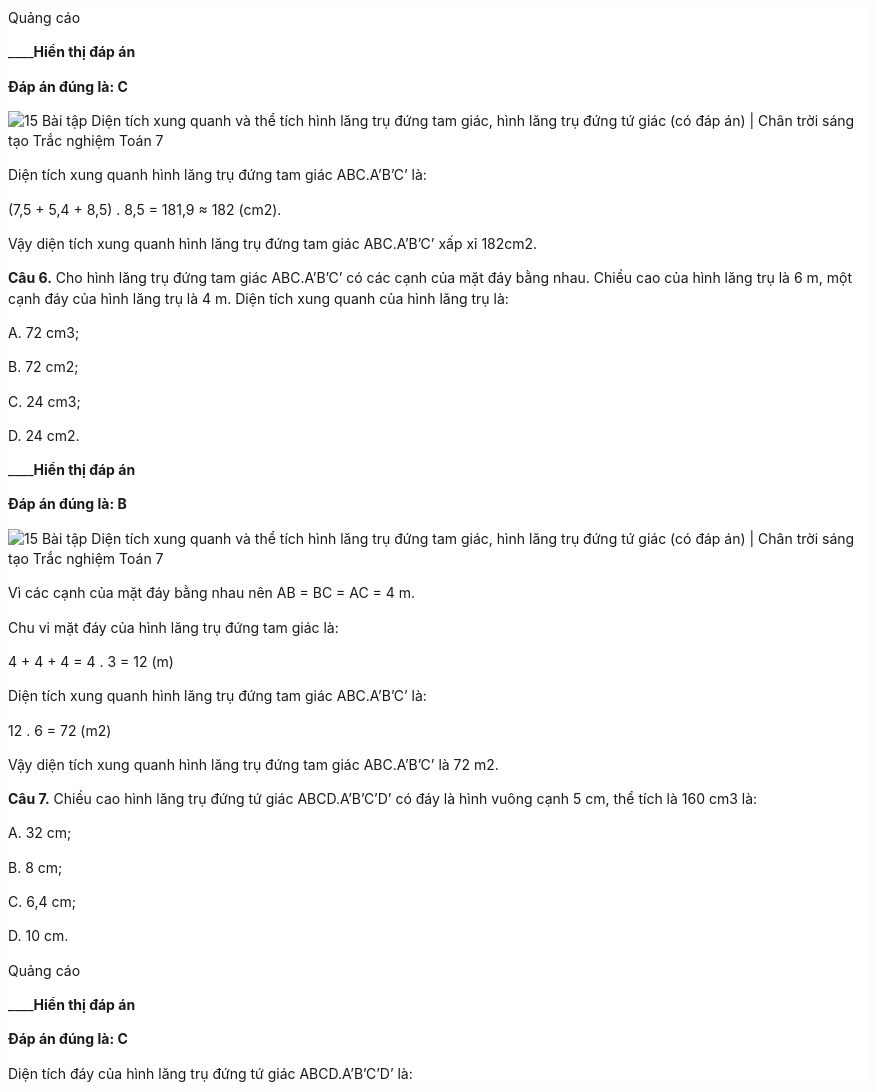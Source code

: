 Quảng cáo

____**Hiển thị đáp án**

**Đáp án đúng là: C**

![15 Bài tập Diện tích xung quanh và thể tích hình lăng trụ đứng tam giác, hình lăng trụ đứng tứ giác \(có đáp án\) | Chân trời sáng tạo Trắc nghiệm Toán 7](https://vietjack.com/toan-7-ct/images/trac-nghiem-bai-4-dien-tich-xung-quanh-va-the-tich-cua-hinh-lang-tru-dung-151606.PNG)

Diện tích xung quanh hình lăng trụ đứng tam giác ABC.A’B’C’ là:

(7,5 + 5,4 + 8,5) . 8,5 = 181,9 ≈ 182 (cm2).

Vậy diện tích xung quanh hình lăng trụ đứng tam giác ABC.A’B’C’ xấp xỉ 182cm2.

**Câu 6.** Cho hình lăng trụ đứng tam giác ABC.A’B’C’ có các cạnh của mặt đáy bằng nhau. Chiều cao của hình lăng trụ là 6 m, một cạnh đáy của hình lăng trụ là 4 m. Diện tích xung quanh của hình lăng trụ là:

A. 72 cm3;

B. 72 cm2;

C. 24 cm3;

D. 24 cm2.

____**Hiển thị đáp án**

**Đáp án đúng là: B**

![15 Bài tập Diện tích xung quanh và thể tích hình lăng trụ đứng tam giác, hình lăng trụ đứng tứ giác \(có đáp án\) | Chân trời sáng tạo Trắc nghiệm Toán 7](https://vietjack.com/toan-7-ct/images/trac-nghiem-bai-4-dien-tich-xung-quanh-va-the-tich-cua-hinh-lang-tru-dung-151614.PNG)

Vì các cạnh của mặt đáy bằng nhau nên AB = BC = AC = 4 m.

Chu vi mặt đáy của hình lăng trụ đứng tam giác là:

4 + 4 + 4 = 4 . 3 = 12 (m)

Diện tích xung quanh hình lăng trụ đứng tam giác ABC.A’B’C’ là:

12 . 6 = 72 (m2)

Vậy diện tích xung quanh hình lăng trụ đứng tam giác ABC.A’B’C’ là 72 m2.

**Câu 7.** Chiều cao hình lăng trụ đứng tứ giác ABCD.A’B’C’D’ có đáy là hình vuông cạnh 5 cm, thể tích là 160 cm3 là:

A. 32 cm;

B. 8 cm;

C. 6,4 cm;

D. 10 cm.

Quảng cáo

____**Hiển thị đáp án**

**Đáp án đúng là: C**

Diện tích đáy của hình lăng trụ đứng tứ giác ABCD.A’B’C’D’ là:
